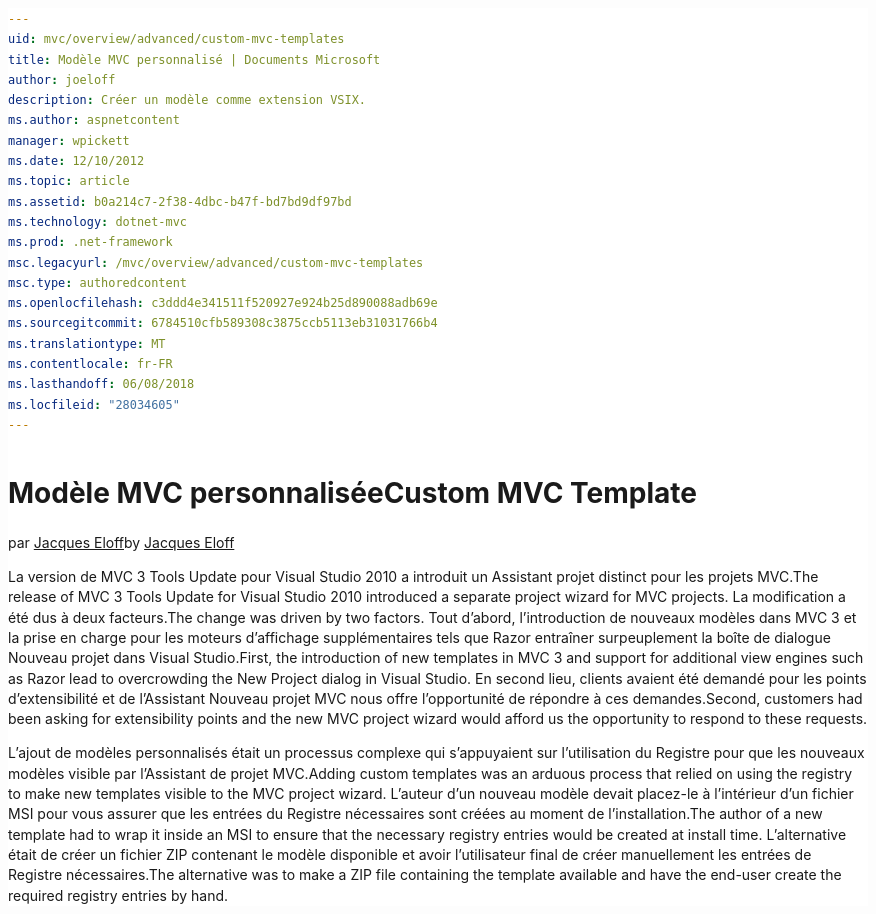 ```yaml
---
uid: mvc/overview/advanced/custom-mvc-templates
title: Modèle MVC personnalisé | Documents Microsoft
author: joeloff
description: Créer un modèle comme extension VSIX.
ms.author: aspnetcontent
manager: wpickett
ms.date: 12/10/2012
ms.topic: article
ms.assetid: b0a214c7-2f38-4dbc-b47f-bd7bd9df97bd
ms.technology: dotnet-mvc
ms.prod: .net-framework
msc.legacyurl: /mvc/overview/advanced/custom-mvc-templates
msc.type: authoredcontent
ms.openlocfilehash: c3ddd4e341511f520927e924b25d890088adb69e
ms.sourcegitcommit: 6784510cfb589308c3875ccb5113eb31031766b4
ms.translationtype: MT
ms.contentlocale: fr-FR
ms.lasthandoff: 06/08/2018
ms.locfileid: "28034605"
---
```

<a name="custom-mvc-template"></a><span data-ttu-id="9f8f1-103">Modèle MVC personnalisée</span><span class="sxs-lookup"><span data-stu-id="9f8f1-103">Custom MVC Template</span></span>
====================
<span data-ttu-id="9f8f1-104">par [Jacques Eloff](https://github.com/joeloff)</span><span class="sxs-lookup"><span data-stu-id="9f8f1-104">by [Jacques Eloff](https://github.com/joeloff)</span></span>

<span data-ttu-id="9f8f1-105">La version de MVC 3 Tools Update pour Visual Studio 2010 a introduit un Assistant projet distinct pour les projets MVC.</span><span class="sxs-lookup"><span data-stu-id="9f8f1-105">The release of MVC 3 Tools Update for Visual Studio 2010 introduced a separate project wizard for MVC projects.</span></span> <span data-ttu-id="9f8f1-106">La modification a été dus à deux facteurs.</span><span class="sxs-lookup"><span data-stu-id="9f8f1-106">The change was driven by two factors.</span></span> <span data-ttu-id="9f8f1-107">Tout d’abord, l’introduction de nouveaux modèles dans MVC 3 et la prise en charge pour les moteurs d’affichage supplémentaires tels que Razor entraîner surpeuplement la boîte de dialogue Nouveau projet dans Visual Studio.</span><span class="sxs-lookup"><span data-stu-id="9f8f1-107">First, the introduction of new templates in MVC 3 and support for additional view engines such as Razor lead to overcrowding the New Project dialog in Visual Studio.</span></span> <span data-ttu-id="9f8f1-108">En second lieu, clients avaient été demandé pour les points d’extensibilité et de l’Assistant Nouveau projet MVC nous offre l’opportunité de répondre à ces demandes.</span><span class="sxs-lookup"><span data-stu-id="9f8f1-108">Second, customers had been asking for extensibility points and the new MVC project wizard would afford us the opportunity to respond to these requests.</span></span>

<span data-ttu-id="9f8f1-109">L’ajout de modèles personnalisés était un processus complexe qui s’appuyaient sur l’utilisation du Registre pour que les nouveaux modèles visible par l’Assistant de projet MVC.</span><span class="sxs-lookup"><span data-stu-id="9f8f1-109">Adding custom templates was an arduous process that relied on using the registry to make new templates visible to the MVC project wizard.</span></span> <span data-ttu-id="9f8f1-110">L’auteur d’un nouveau modèle devait placez-le à l’intérieur d’un fichier MSI pour vous assurer que les entrées du Registre nécessaires sont créées au moment de l’installation.</span><span class="sxs-lookup"><span data-stu-id="9f8f1-110">The author of a new template had to wrap it inside an MSI to ensure that the necessary registry entries would be created at install time.</span></span> <span data-ttu-id="9f8f1-111">L’alternative était de créer un fichier ZIP contenant le modèle disponible et avoir l’utilisateur final de créer manuellement les entrées de Registre nécessaires.</span><span class="sxs-lookup"><span data-stu-id="9f8f1-111">The alternative was to make a ZIP file containing the template available and have the end-user create the required registry entries by hand.</span></span>
